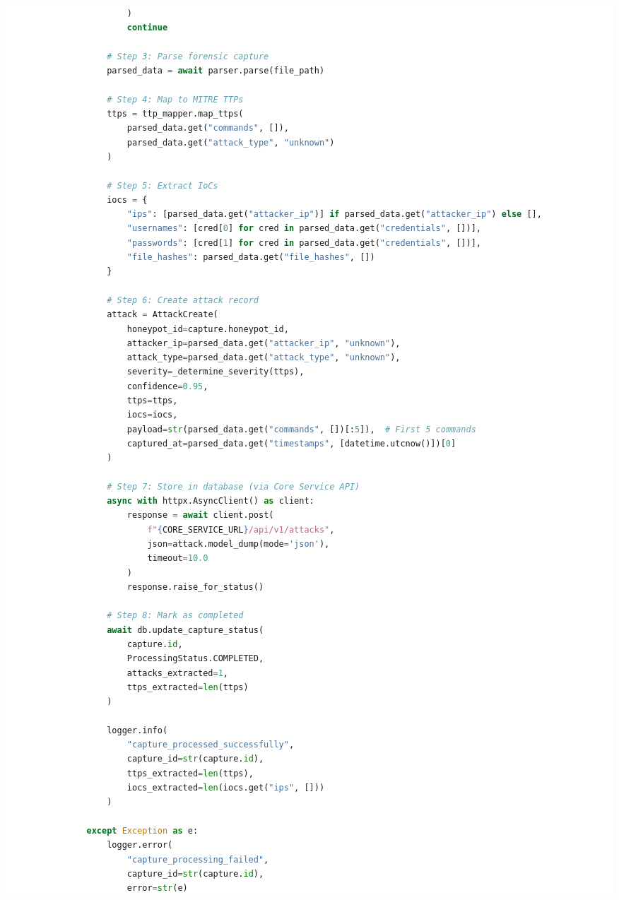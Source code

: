 ```python
                        )
                        continue
                    
                    # Step 3: Parse forensic capture
                    parsed_data = await parser.parse(file_path)
                    
                    # Step 4: Map to MITRE TTPs
                    ttps = ttp_mapper.map_ttps(
                        parsed_data.get("commands", []),
                        parsed_data.get("attack_type", "unknown")
                    )
                    
                    # Step 5: Extract IoCs
                    iocs = {
                        "ips": [parsed_data.get("attacker_ip")] if parsed_data.get("attacker_ip") else [],
                        "usernames": [cred[0] for cred in parsed_data.get("credentials", [])],
                        "passwords": [cred[1] for cred in parsed_data.get("credentials", [])],
                        "file_hashes": parsed_data.get("file_hashes", [])
                    }
                    
                    # Step 6: Create attack record
                    attack = AttackCreate(
                        honeypot_id=capture.honeypot_id,
                        attacker_ip=parsed_data.get("attacker_ip", "unknown"),
                        attack_type=parsed_data.get("attack_type", "unknown"),
                        severity=_determine_severity(ttps),
                        confidence=0.95,
                        ttps=ttps,
                        iocs=iocs,
                        payload=str(parsed_data.get("commands", [])[:5]),  # First 5 commands
                        captured_at=parsed_data.get("timestamps", [datetime.utcnow()])[0]
                    )
                    
                    # Step 7: Store in database (via Core Service API)
                    async with httpx.AsyncClient() as client:
                        response = await client.post(
                            f"{CORE_SERVICE_URL}/api/v1/attacks",
                            json=attack.model_dump(mode='json'),
                            timeout=10.0
                        )
                        response.raise_for_status()
                    
                    # Step 8: Mark as completed
                    await db.update_capture_status(
                        capture.id,
                        ProcessingStatus.COMPLETED,
                        attacks_extracted=1,
                        ttps_extracted=len(ttps)
                    )
                    
                    logger.info(
                        "capture_processed_successfully",
                        capture_id=str(capture.id),
                        ttps_extracted=len(ttps),
                        iocs_extracted=len(iocs.get("ips", []))
                    )
                
                except Exception as e:
                    logger.error(
                        "capture_processing_failed",
                        capture_id=str(capture.id),
                        error=str(e)
```
